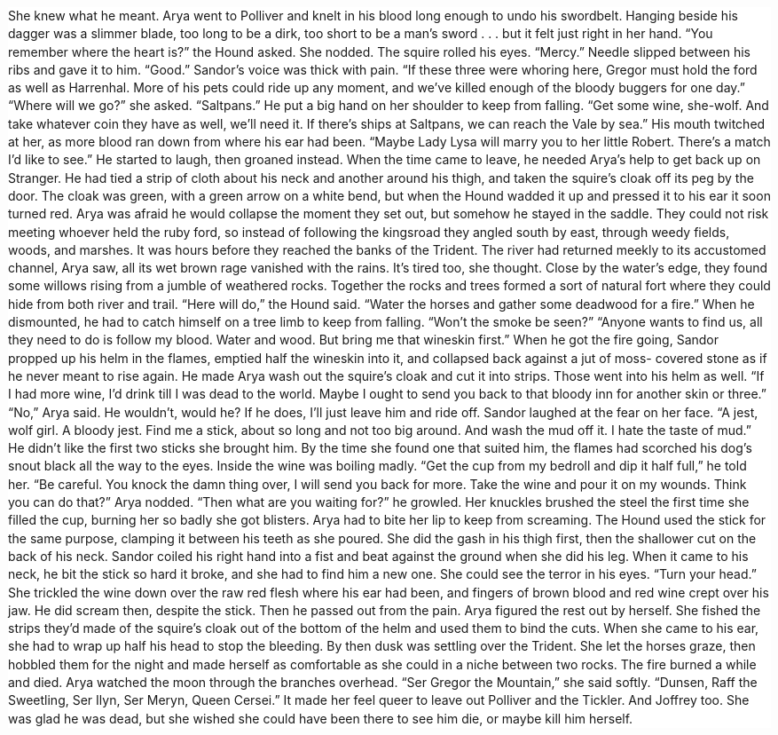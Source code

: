 She knew what he meant. Arya went to Polliver and knelt in his blood long enough to undo his swordbelt. Hanging beside his dagger was a slimmer blade, too long to be a dirk, too short to be a man’s sword . . . but it felt just right in her hand.
“You remember where the heart is?” the Hound asked.
She nodded. The squire rolled his eyes. “Mercy.”
Needle slipped between his ribs and gave it to him.
“Good.” Sandor’s voice was thick with pain. “If these three were whoring here, Gregor must hold the ford as well as Harrenhal. More of his pets could ride up any moment, and we’ve killed enough of the bloody buggers for one day.”
“Where will we go?” she asked.
“Saltpans.” He put a big hand on her shoulder to keep from falling. “Get some wine, she-wolf. And take whatever coin they have as well, we’ll need it. If there’s ships at Saltpans, we can reach the Vale by sea.” His mouth twitched at her, as more blood ran down from where his ear had been.
“Maybe Lady Lysa will marry you to her little Robert. There’s a match I’d like to see.” He started to laugh, then groaned instead.
When the time came to leave, he needed Arya’s help to get back up on Stranger. He had tied a strip of cloth about his neck and another around his thigh, and taken the squire’s cloak off its peg by the door. The cloak was green, with a green arrow on a white bend, but when the Hound wadded it up and pressed it to his ear it soon turned red. Arya was afraid he would collapse the moment they set out, but somehow he stayed in the saddle.
They could not risk meeting whoever held the ruby ford, so instead of following the kingsroad they angled south by east, through weedy fields, woods, and marshes. It was hours before they reached the banks of the Trident. The river had returned meekly to its accustomed channel, Arya saw, all its wet brown rage vanished with the rains. It’s tired too, she thought.
Close by the water’s edge, they found some willows rising from a jumble of weathered rocks. Together the rocks and trees formed a sort of natural fort where they could hide from both river and trail. “Here will do,” the Hound said. “Water the horses and gather some deadwood for a fire.” When he dismounted, he had to catch himself on a tree limb to keep from falling.
“Won’t the smoke be seen?”
“Anyone wants to find us, all they need to do is follow my blood. Water and wood. But bring me that wineskin first.”
When he got the fire going, Sandor propped up his helm in the flames, emptied half the wineskin into it, and collapsed back against a jut of moss- covered stone as if he never meant to rise again. He made Arya wash out the squire’s cloak and cut it into strips. Those went into his helm as well. “If I had more wine, I’d drink till I was dead to the world. Maybe I ought to send you back to that bloody inn for another skin or three.”
“No,” Arya said. He wouldn’t, would he? If he does, I’ll just leave him and ride off.
Sandor laughed at the fear on her face. “A jest, wolf girl. A bloody jest.
Find me a stick, about so long and not too big around. And wash the mud off it. I hate the taste of mud.”
He didn’t like the first two sticks she brought him. By the time she found one that suited him, the flames had scorched his dog’s snout black all the way to the eyes. Inside the wine was boiling madly. “Get the cup from my bedroll and dip it half full,” he told her. “Be careful. You knock the damn thing over, I will send you back for more. Take the wine and pour it on my wounds. Think you can do that?” Arya nodded. “Then what are you waiting for?” he growled.
Her knuckles brushed the steel the first time she filled the cup, burning her so badly she got blisters. Arya had to bite her lip to keep from screaming. The Hound used the stick for the same purpose, clamping it between his teeth as she poured. She did the gash in his thigh first, then the shallower cut on the back of his neck. Sandor coiled his right hand into a fist and beat against the ground when she did his leg. When it came to his neck, he bit the stick so hard it broke, and she had to find him a new one.
She could see the terror in his eyes. “Turn your head.” She trickled the wine down over the raw red flesh where his ear had been, and fingers of brown blood and red wine crept over his jaw. He did scream then, despite the stick.
Then he passed out from the pain.
Arya figured the rest out by herself. She fished the strips they’d made of the squire’s cloak out of the bottom of the helm and used them to bind the cuts. When she came to his ear, she had to wrap up half his head to stop the bleeding. By then dusk was settling over the Trident. She let the horses graze, then hobbled them for the night and made herself as comfortable as she could in a niche between two rocks. The fire burned a while and died.
Arya watched the moon through the branches overhead.
“Ser Gregor the Mountain,” she said softly. “Dunsen, Raff the Sweetling, Ser Ilyn, Ser Meryn, Queen Cersei.” It made her feel queer to leave out Polliver and the Tickler. And Joffrey too. She was glad he was dead, but she wished she could have been there to see him die, or maybe kill him herself.